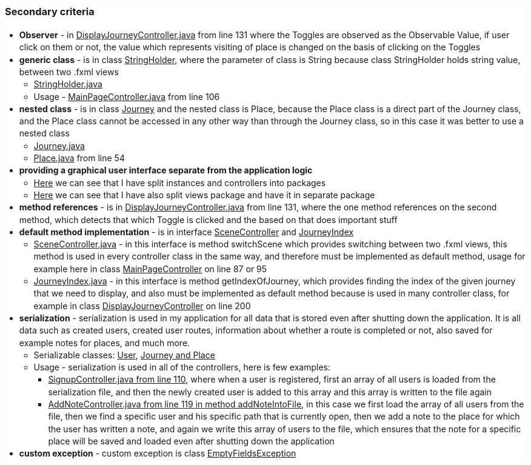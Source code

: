 ### Secondary criteria

* **Observer** - in [DisplayJourneyController.java](Project/Hike_de_Slovakia/src/main/java/sk/hike_de_slovakia/controllers/DisplayJourneyController.java) from line 131 where the Toggles are observed as the Observable Value, if user click on them or not, the value which represents visiting of place is changed on the basis of clicking on the Toggles
* **generic class** - is in class [StringHolder](Project/Hike_de_Slovakia/src/main/java/sk/hike_de_slovakia/instances/StringHolder.java), where the parameter of class is String because class StringHolder holds string value, between two .fxml views
  * [StringHolder.java](Project/Hike_de_Slovakia/src/main/java/sk/hike_de_slovakia/instances/StringHolder.java)
  * Usage - [MainPageController.java](Project/Hike_de_Slovakia/src/main/java/sk/hike_de_slovakia/controllers/MainPageController.java) from line 106
* **nested class** - is in class [Journey](Project/Hike_de_Slovakia/src/main/java/sk/hike_de_slovakia/instances/Journey.java) and the nested class is Place, because the Place class is a direct part of the Journey class, and the Place class cannot be accessed in any other way than through the Journey class, so in this case it was better to use a nested class
  * [Journey.java](Project/Hike_de_Slovakia/src/main/java/sk/hike_de_slovakia/instances/Journey.java)
  * [Place.java](Project/Hike_de_Slovakia/src/main/java/sk/hike_de_slovakia/instances/Journey.java) from line 54
* **providing a graphical user interface separate from the application logic**
  * [Here](Project/Hike_de_Slovakia/src/main/java/sk/hike_de_slovakia) we can see that I have split instances and controllers into packages 
  * [Here](Project/Hike_de_Slovakia/src/main/resources/sk/hike_de_slovakia/) we can see that I have also split views package and have it in separate package
* **method references** - is in [DisplayJourneyController.java](Project/Hike_de_Slovakia/src/main/java/sk/hike_de_slovakia/controllers/DisplayJourneyController.java) from line 131, where the one method references on the second method, which detects that which Toggle is clicked and the based on that does important stuff
* **default method implementation** - is in interface [SceneController](Project/Hike_de_Slovakia/src/main/java/sk/hike_de_slovakia/SceneController.java) and [JourneyIndex](Project/Hike_de_Slovakia/src/main/java/sk/hike_de_slovakia/JourneyIndex.java)
  * [SceneController.java](Project/Hike_de_Slovakia/src/main/java/sk/hike_de_slovakia/SceneController.java) - in this interface is method switchScene which provides switching between two .fxml views, this method is used in every controller class in the same way, and therefore must be implemented as default method, usage for example here in class [MainPageController](Project/Hike_de_Slovakia/src/main/java/sk/hike_de_slovakia/controllers/MainPageController.java) on line 87 or 95
  * [JourneyIndex.java](Project/Hike_de_Slovakia/src/main/java/sk/hike_de_slovakia/JourneyIndex.java) - in this interface is method getIndexOfJourney, which provides finding the index of the given journey that we need to display, and also must be implemented as default method because is used in many controller class, for example in class [DisplayJourneyController](Project/Hike_de_Slovakia/src/main/java/sk/hike_de_slovakia/controllers/DisplayJourneyController.java) on line 200
* **serialization** - serialization is used in my application for all data that is stored even after shutting down the application. It is all data such as created users, created user routes, information about whether a route is completed or not, also saved for example notes for places, and much more. 
  * Serializable classes: [User](Project/Hike_de_Slovakia/src/main/java/sk/hike_de_slovakia/instances/User.java), [Journey and Place](Project/Hike_de_Slovakia/src/main/java/sk/hike_de_slovakia/instances/Journey.java)
  * Usage - serialization is used in all of the controllers, here is few examples: 
    * [SignupController.java from line 110](Project/Hike_de_Slovakia/src/main/java/sk/hike_de_slovakia/controllers/SignupController.java), where when a user is registered, first an array of all users is loaded from the serialization file, and then the newly created user is added to this array and this array is written to the file again
    * [AddNoteController.java from line 119 in method addNoteIntoFile](Project/Hike_de_Slovakia/src/main/java/sk/hike_de_slovakia/controllers/AddNoteController.java), in this case we first load the array of all users from the file, then we find a specific user and his specific path that is currently open, then we add a note to the place for which the user has written a note, and again we write this array of users to the file, which ensures that the note for a specific place will be saved and loaded even after shutting down the application
* **custom exception** - custom exception is class [EmptyFieldsException](Project/Hike_de_Slovakia/src/main/java/sk/hike_de_slovakia/EmptyFieldsException.java)  